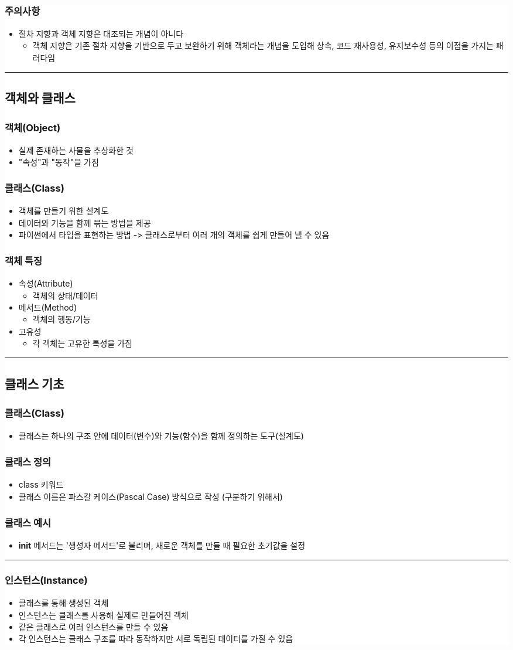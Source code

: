 

### 주의사항
- 절차 지향과 객체 지향은 대조되는 개념이 아니다
  - 객체 지향은 기존 절차 지향을 기반으로 두고 보완하기 위해 객체라는 개념을 도입해 상속, 코드 재사용성, 유지보수성 등의 이점을 가지는 패러다임

---

## 객체와 클래스
### 객체(Object)
- 실제 존재하는 사물을 추상화한 것 
- "속성"과 "동작"을 가짐

### 클래스(Class)
- 객체를 만들기 위한 설계도
- 데이터와 기능을 함께 묶는 방법을 제공
- 파이썬에서 타입을 표현하는 방법
-> 클래스로부터 여러 개의 객체를 쉽게 만들어 낼 수 있음

### 객체 특징
- 속성(Attribute)
  - 객체의 상태/데이터
- 메서드(Method)
  - 객체의 행동/기능
- 고유성
  - 각 객체는 고유한 특성을 가짐

---

## 클래스 기초
### 클래스(Class)
- 클래스는 하나의 구조 안에 데이터(변수)와 기능(함수)을 함께 정의하는 도구(설계도)

### 클래스 정의
- class 키워드
- 클래스 이름은 파스칼 케이스(Pascal Case) 방식으로 작성 (구분하기 위해서)

### 클래스 예시
- __init__ 메서드는 '생성자 메서드'로 불리며, 새로운 객체를 만들 때 필요한 초기값을 설정

---

### 인스턴스(Instance)
- 클래스를 통해 생성된 객체 
- 인스턴스는 클래스를 사용해 실제로 만들어진 객체
- 같은 클래스로 여러 인스턴스를 만들 수 있음
- 각 인스턴스는 클래스 구조를 따라 동작하지만 서로 독립된 데이터를 가질 수 있음 
